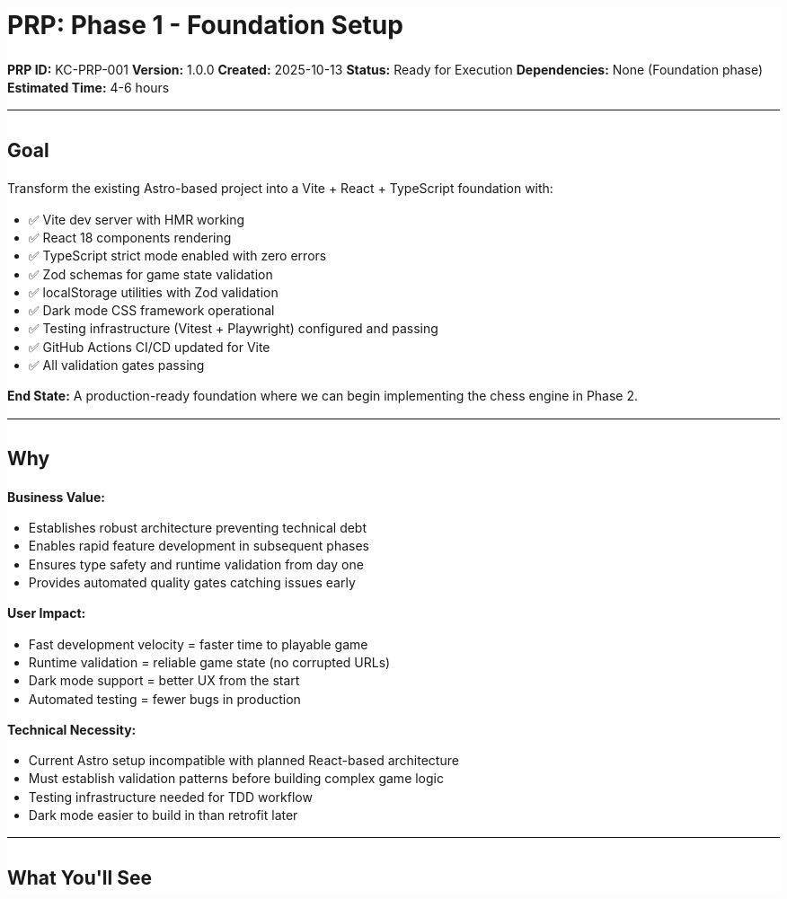 # PRP: Phase 1 - Foundation Setup

**PRP ID:** KC-PRP-001
**Version:** 1.0.0
**Created:** 2025-10-13
**Status:** Ready for Execution
**Dependencies:** None (Foundation phase)
**Estimated Time:** 4-6 hours

---

## Goal

Transform the existing Astro-based project into a Vite + React + TypeScript foundation with:
- ✅ Vite dev server with HMR working
- ✅ React 18 components rendering
- ✅ TypeScript strict mode enabled with zero errors
- ✅ Zod schemas for game state validation
- ✅ localStorage utilities with Zod validation
- ✅ Dark mode CSS framework operational
- ✅ Testing infrastructure (Vitest + Playwright) configured and passing
- ✅ GitHub Actions CI/CD updated for Vite
- ✅ All validation gates passing

**End State:** A production-ready foundation where we can begin implementing the chess engine in Phase 2.

---

## Why

**Business Value:**
- Establishes robust architecture preventing technical debt
- Enables rapid feature development in subsequent phases
- Ensures type safety and runtime validation from day one
- Provides automated quality gates catching issues early

**User Impact:**
- Fast development velocity = faster time to playable game
- Runtime validation = reliable game state (no corrupted URLs)
- Dark mode support = better UX from the start
- Automated testing = fewer bugs in production

**Technical Necessity:**
- Current Astro setup incompatible with planned React-based architecture
- Must establish validation patterns before building complex game logic
- Testing infrastructure needed for TDD workflow
- Dark mode easier to build in than retrofit later

---

## What You'll See
